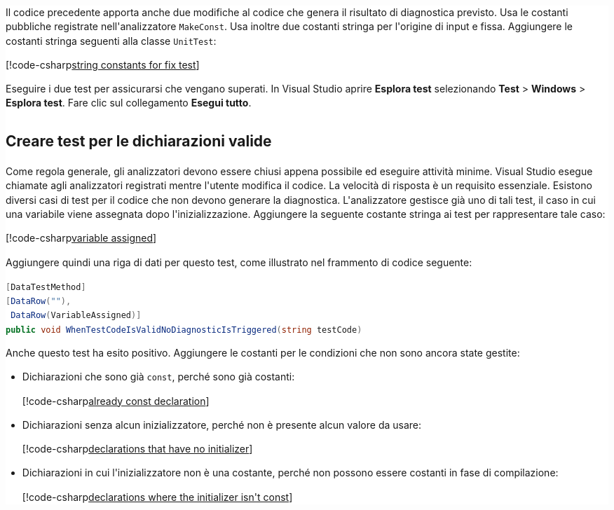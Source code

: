 Il codice precedente apporta anche due modifiche al codice che genera il risultato di diagnostica previsto. Usa le costanti pubbliche registrate nell'analizzatore `MakeConst`. Usa inoltre due costanti stringa per l'origine di input e fissa. Aggiungere le costanti stringa seguenti alla classe `UnitTest`:

[!code-csharp[string constants for fix test](~/samples/csharp/roslyn-sdk/Tutorials/MakeConst/MakeConst.Test/MakeConstUnitTests.cs#FirstFixTest "string constants for fix test")]

Eseguire i due test per assicurarsi che vengano superati. In Visual Studio aprire **Esplora test** selezionando **Test** > **Windows** > **Esplora test**.  Fare clic sul collegamento **Esegui tutto**.

## <a name="create-tests-for-valid-declarations"></a>Creare test per le dichiarazioni valide

Come regola generale, gli analizzatori devono essere chiusi appena possibile ed eseguire attività minime. Visual Studio esegue chiamate agli analizzatori registrati mentre l'utente modifica il codice. La velocità di risposta è un requisito essenziale. Esistono diversi casi di test per il codice che non devono generare la diagnostica. L'analizzatore gestisce già uno di tali test, il caso in cui una variabile viene assegnata dopo l'inizializzazione. Aggiungere la seguente costante stringa ai test per rappresentare tale caso:

[!code-csharp[variable assigned](~/samples/csharp/roslyn-sdk/Tutorials/MakeConst/MakeConst.Test/MakeConstUnitTests.cs#VariableAssigned "a variable that is assigned after being initialized won't raise the diagnostic")]

Aggiungere quindi una riga di dati per questo test, come illustrato nel frammento di codice seguente:

```csharp
[DataTestMethod]
[DataRow(""),
 DataRow(VariableAssigned)]
public void WhenTestCodeIsValidNoDiagnosticIsTriggered(string testCode)
```

Anche questo test ha esito positivo. Aggiungere le costanti per le condizioni che non sono ancora state gestite:

* Dichiarazioni che sono già `const`, perché sono già costanti:

   [!code-csharp[already const declaration](~/samples/csharp/roslyn-sdk/Tutorials/MakeConst/MakeConst.Test/MakeConstUnitTests.cs#AlreadyConst "a declaration that is already const should not raise the diagnostic")]

* Dichiarazioni senza alcun inizializzatore, perché non è presente alcun valore da usare:

   [!code-csharp[declarations that have no initializer](~/samples/csharp/roslyn-sdk/Tutorials/MakeConst/MakeConst.Test/MakeConstUnitTests.cs#NoInitializer "a declaration that has no initializer should not raise the diagnostic")]

* Dichiarazioni in cui l'inizializzatore non è una costante, perché non possono essere costanti in fase di compilazione:

   [!code-csharp[declarations where the initializer isn't const](~/samples/csharp/roslyn-sdk/Tutorials/MakeConst/MakeConst.Test/MakeConstUnitTests.cs#InitializerNotConstant "a declaration where the initializer is not a compile-time constant should not raise the diagnostic")]
